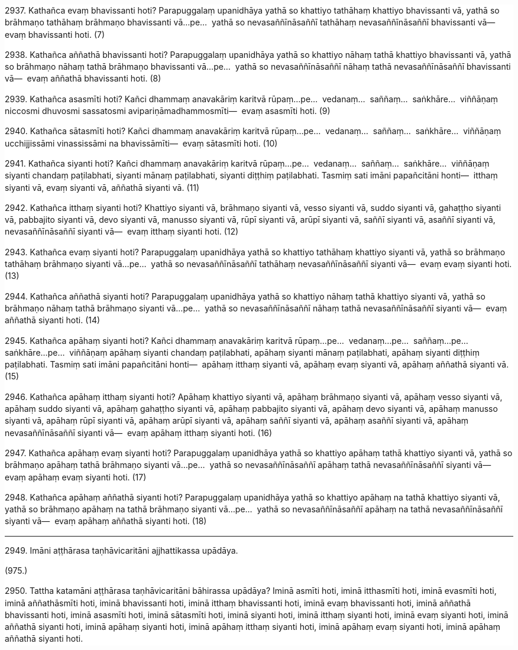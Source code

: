 2937\. Kathañca evaṃ bhavissanti hoti? Parapuggalaṃ upanidhāya yathā so khattiyo tathāhaṃ khattiyo bhavissanti vā, yathā so brāhmaṇo tathāhaṃ brāhmaṇo bhavissanti vā…pe…  yathā so nevasaññīnāsaññī tathāhaṃ nevasaññīnāsaññī bhavissanti vā—  evaṃ bhavissanti hoti. (7)

2938\. Kathañca aññathā bhavissanti hoti? Parapuggalaṃ upanidhāya yathā so khattiyo nāhaṃ tathā khattiyo bhavissanti vā, yathā so brāhmaṇo nāhaṃ tathā brāhmaṇo bhavissanti vā…pe…  yathā so nevasaññīnāsaññī nāhaṃ tathā nevasaññīnāsaññī bhavissanti vā—  evaṃ aññathā bhavissanti hoti. (8)

2939\. Kathañca asasmīti hoti? Kañci dhammaṃ anavakāriṃ karitvā rūpaṃ…pe…  vedanaṃ…  saññaṃ…  saṅkhāre…  viññāṇaṃ niccosmi dhuvosmi sassatosmi avipariṇāmadhammosmīti—  evaṃ asasmīti hoti. (9)

2940\. Kathañca sātasmīti hoti? Kañci dhammaṃ anavakāriṃ karitvā rūpaṃ…pe…  vedanaṃ…  saññaṃ…  saṅkhāre…  viññāṇaṃ ucchijjissāmi vinassissāmi na bhavissāmīti—  evaṃ sātasmīti hoti. (10)

2941\. Kathañca siyanti hoti? Kañci dhammaṃ anavakāriṃ karitvā rūpaṃ…pe…  vedanaṃ…  saññaṃ…  saṅkhāre…  viññāṇaṃ siyanti chandaṃ paṭilabhati, siyanti mānaṃ paṭilabhati, siyanti diṭṭhiṃ paṭilabhati. Tasmiṃ sati imāni papañcitāni honti—  itthaṃ siyanti vā, evaṃ siyanti vā, aññathā siyanti vā. (11)

2942\. Kathañca itthaṃ siyanti hoti? Khattiyo siyanti vā, brāhmaṇo siyanti vā, vesso siyanti vā, suddo siyanti vā, gahaṭṭho siyanti vā, pabbajito siyanti vā, devo siyanti vā, manusso siyanti vā, rūpī siyanti vā, arūpī siyanti vā, saññī siyanti vā, asaññī siyanti vā, nevasaññīnāsaññī siyanti vā—  evaṃ itthaṃ siyanti hoti. (12)

2943\. Kathañca evaṃ siyanti hoti? Parapuggalaṃ upanidhāya yathā so khattiyo tathāhaṃ khattiyo siyanti vā, yathā so brāhmaṇo tathāhaṃ brāhmaṇo siyanti vā…pe…  yathā so nevasaññīnāsaññī tathāhaṃ nevasaññīnāsaññī siyanti vā—  evaṃ evaṃ siyanti hoti. (13)

2944\. Kathañca aññathā siyanti hoti? Parapuggalaṃ upanidhāya yathā so khattiyo nāhaṃ tathā khattiyo siyanti vā, yathā so brāhmaṇo nāhaṃ tathā brāhmaṇo siyanti vā…pe…  yathā so nevasaññīnāsaññī nāhaṃ tathā nevasaññīnāsaññī siyanti vā—  evaṃ aññathā siyanti hoti. (14)

2945\. Kathañca apāhaṃ siyanti hoti? Kañci dhammaṃ anavakāriṃ karitvā rūpaṃ…pe…  vedanaṃ…pe…  saññaṃ…pe…  saṅkhāre…pe…  viññāṇaṃ apāhaṃ siyanti chandaṃ paṭilabhati, apāhaṃ siyanti mānaṃ paṭilabhati, apāhaṃ siyanti diṭṭhiṃ paṭilabhati. Tasmiṃ sati imāni papañcitāni honti—  apāhaṃ itthaṃ siyanti vā, apāhaṃ evaṃ siyanti vā, apāhaṃ aññathā siyanti vā. (15)

2946\. Kathañca apāhaṃ itthaṃ siyanti hoti? Apāhaṃ khattiyo siyanti vā, apāhaṃ brāhmaṇo siyanti vā, apāhaṃ vesso siyanti vā, apāhaṃ suddo siyanti vā, apāhaṃ gahaṭṭho siyanti vā, apāhaṃ pabbajito siyanti vā, apāhaṃ devo siyanti vā, apāhaṃ manusso siyanti vā, apāhaṃ rūpī siyanti vā, apāhaṃ arūpī siyanti vā, apāhaṃ saññī siyanti vā, apāhaṃ asaññī siyanti vā, apāhaṃ nevasaññīnāsaññī siyanti vā—  evaṃ apāhaṃ itthaṃ siyanti hoti. (16)

2947\. Kathañca apāhaṃ evaṃ siyanti hoti? Parapuggalaṃ upanidhāya yathā so khattiyo apāhaṃ tathā khattiyo siyanti vā, yathā so brāhmaṇo apāhaṃ tathā brāhmaṇo siyanti vā…pe…  yathā so nevasaññīnāsaññī apāhaṃ tathā nevasaññīnāsaññī siyanti vā—  evaṃ apāhaṃ evaṃ siyanti hoti. (17)

2948\. Kathañca apāhaṃ aññathā siyanti hoti? Parapuggalaṃ upanidhāya yathā so khattiyo apāhaṃ na tathā khattiyo siyanti vā, yathā so brāhmaṇo apāhaṃ na tathā brāhmaṇo siyanti vā…pe…  yathā so nevasaññīnāsaññī apāhaṃ na tathā nevasaññīnāsaññī siyanti vā—  evaṃ apāhaṃ aññathā siyanti hoti. (18)

---

2949\. Imāni aṭṭhārasa taṇhāvicaritāni ajjhattikassa upādāya.



(975.)

2950\. Tattha katamāni aṭṭhārasa taṇhāvicaritāni bāhirassa upādāya? Iminā asmīti hoti, iminā itthasmīti hoti, iminā evasmīti hoti, iminā aññathāsmīti hoti, iminā bhavissanti hoti, iminā itthaṃ bhavissanti hoti, iminā evaṃ bhavissanti hoti, iminā aññathā bhavissanti hoti, iminā asasmīti hoti, iminā sātasmīti hoti, iminā siyanti hoti, iminā itthaṃ siyanti hoti, iminā evaṃ siyanti hoti, iminā aññathā siyanti hoti, iminā apāhaṃ siyanti hoti, iminā apāhaṃ itthaṃ siyanti hoti, iminā apāhaṃ evaṃ siyanti hoti, iminā apāhaṃ aññathā siyanti hoti.
